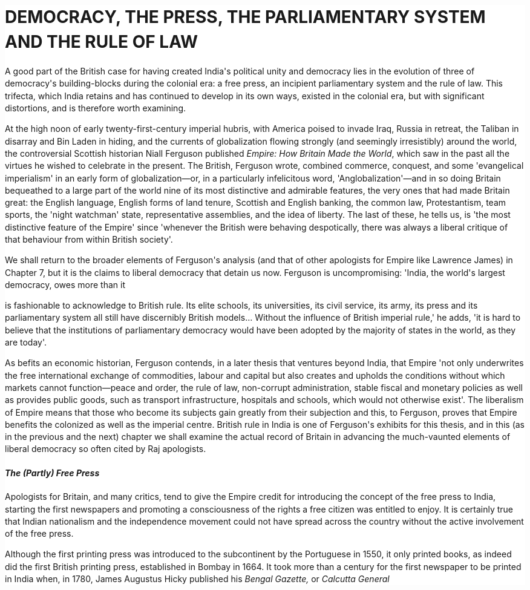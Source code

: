 # **DEMOCRACY, THE PRESS, THE PARLIAMENTARY SYSTEM AND THE RULE OF LAW**

A good part of the British case for having created India's political unity and democracy lies in the evolution of three of democracy's building-blocks during the colonial era: a free press, an incipient parliamentary system and the rule of law. This trifecta, which India retains and has continued to develop in its own ways, existed in the colonial era, but with significant distortions, and is therefore worth examining.

At the high noon of early twenty-first-century imperial hubris, with America poised to invade Iraq, Russia in retreat, the Taliban in disarray and Bin Laden in hiding, and the currents of globalization flowing strongly (and seemingly irresistibly) around the world, the controversial Scottish historian Niall Ferguson published *Empire: How Britain Made the World*, which saw in the past all the virtues he wished to celebrate in the present. The British, Ferguson wrote, combined commerce, conquest, and some 'evangelical imperialism' in an early form of globalization—or, in a particularly infelicitous word, 'Anglobalization'—and in so doing Britain bequeathed to a large part of the world nine of its most distinctive and admirable features, the very ones that had made Britain great: the English language, English forms of land tenure, Scottish and English banking, the common law, Protestantism, team sports, the 'night watchman' state, representative assemblies, and the idea of liberty. The last of these, he tells us, is 'the most distinctive feature of the Empire' since 'whenever the British were behaving despotically, there was always a liberal critique of that behaviour from within British society'.

We shall return to the broader elements of Ferguson's analysis (and that of other apologists for Empire like Lawrence James) in Chapter 7, but it is the claims to liberal democracy that detain us now. Ferguson is uncompromising: 'India, the world's largest democracy, owes more than it

is fashionable to acknowledge to British rule. Its elite schools, its universities, its civil service, its army, its press and its parliamentary system all still have discernibly British models… Without the influence of British imperial rule,' he adds, 'it is hard to believe that the institutions of parliamentary democracy would have been adopted by the majority of states in the world, as they are today'.

As befits an economic historian, Ferguson contends, in a later thesis that ventures beyond India, that Empire 'not only underwrites the free international exchange of commodities, labour and capital but also creates and upholds the conditions without which markets cannot function—peace and order, the rule of law, non-corrupt administration, stable fiscal and monetary policies as well as provides public goods, such as transport infrastructure, hospitals and schools, which would not otherwise exist'. The liberalism of Empire means that those who become its subjects gain greatly from their subjection and this, to Ferguson, proves that Empire benefits the colonized as well as the imperial centre. British rule in India is one of Ferguson's exhibits for this thesis, and in this (as in the previous and the next) chapter we shall examine the actual record of Britain in advancing the much-vaunted elements of liberal democracy so often cited by Raj apologists.

#### *The (Partly) Free Press*

Apologists for Britain, and many critics, tend to give the Empire credit for introducing the concept of the free press to India, starting the first newspapers and promoting a consciousness of the rights a free citizen was entitled to enjoy. It is certainly true that Indian nationalism and the independence movement could not have spread across the country without the active involvement of the free press.

Although the first printing press was introduced to the subcontinent by the Portuguese in 1550, it only printed books, as indeed did the first British printing press, established in Bombay in 1664. It took more than a century for the first newspaper to be printed in India when, in 1780, James Augustus Hicky published his *Bengal Gazette,* or *Calcutta General*
